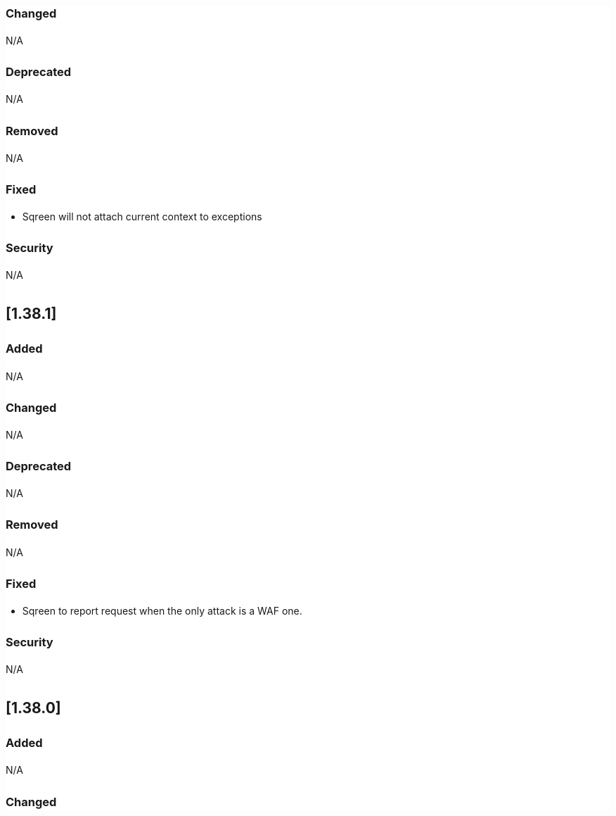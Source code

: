 ### Changed

N/A

### Deprecated

N/A

### Removed

N/A

### Fixed

* Sqreen will not attach current context to exceptions

### Security

N/A

## [1.38.1]
### Added

N/A

### Changed

N/A

### Deprecated

N/A

### Removed

N/A

### Fixed

* Sqreen to report request when the only attack is a WAF one.

### Security

N/A


## [1.38.0]
### Added

N/A

### Changed

